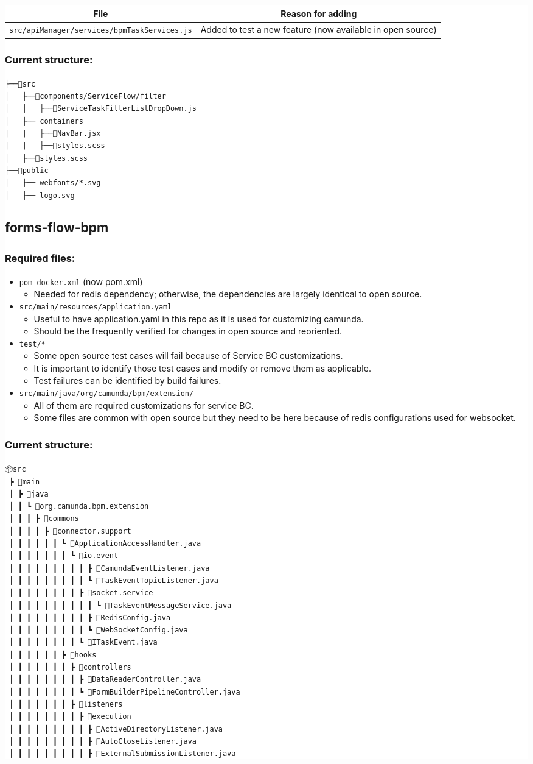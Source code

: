 | File | Reason for adding |
| ----------- | ----------- |
| `src/apiManager/services/bpmTaskServices.js` | Added to test a new feature (now available in open source) |

### Current structure:
```
├──📂src
│   ├──📂components/ServiceFlow/filter
│   │   ├──📜ServiceTaskFilterListDropDown.js
│   ├── containers
|   |   ├──📜NavBar.jsx
|   |   ├──📜styles.scss
│   ├──📜styles.scss
├──📂public
│   ├── webfonts/*.svg
│   ├── logo.svg
```
	 
## **forms-flow-bpm**

### **Required files:**

- `pom-docker.xml` (now pom.xml)
    - Needed for redis dependency; otherwise, the dependencies are largely identical to open source.
- `src/main/resources/application.yaml`
    - Useful to have application.yaml in this repo as it is used for customizing camunda.
    - Should be the frequently verified for changes in open source and reoriented.
- `test/*`
    - Some open source test cases will fail because of Service BC customizations.
    - It is important to identify those test cases and modify or remove them as applicable.
    - Test failures can be identified by build failures.
- `src/main/java/org/camunda/bpm/extension/`
    - All of them are required customizations for service BC.
    - Some files are common with open source but they need to be here because of redis configurations used for websocket.

### Current structure:

```
📦src
 ┣ 📂main
 ┃ ┣ 📂java
 ┃ ┃ ┗ 📂org.camunda.bpm.extension
 ┃ ┃ ┃ ┣ 📂commons
 ┃ ┃ ┃ ┃ ┣ 📂connector.support
 ┃ ┃ ┃ ┃ ┃ ┃ ┗ 📜ApplicationAccessHandler.java
 ┃ ┃ ┃ ┃ ┃ ┃ ┃ ┗ 📂io.event
 ┃ ┃ ┃ ┃ ┃ ┃ ┃ ┃ ┃ ┣ 📜CamundaEventListener.java
 ┃ ┃ ┃ ┃ ┃ ┃ ┃ ┃ ┃ ┗ 📜TaskEventTopicListener.java
 ┃ ┃ ┃ ┃ ┃ ┃ ┃ ┃ ┣ 📂socket.service
 ┃ ┃ ┃ ┃ ┃ ┃ ┃ ┃ ┃ ┃ ┗ 📜TaskEventMessageService.java
 ┃ ┃ ┃ ┃ ┃ ┃ ┃ ┃ ┃ ┣ 📜RedisConfig.java
 ┃ ┃ ┃ ┃ ┃ ┃ ┃ ┃ ┃ ┗ 📜WebSocketConfig.java
 ┃ ┃ ┃ ┃ ┃ ┃ ┃ ┃ ┗ 📜ITaskEvent.java
 ┃ ┃ ┃ ┃ ┃ ┃ ┣ 📂hooks
 ┃ ┃ ┃ ┃ ┃ ┃ ┃ ┣ 📂controllers
 ┃ ┃ ┃ ┃ ┃ ┃ ┃ ┃ ┣ 📜DataReaderController.java
 ┃ ┃ ┃ ┃ ┃ ┃ ┃ ┃ ┗ 📜FormBuilderPipelineController.java
 ┃ ┃ ┃ ┃ ┃ ┃ ┃ ┣ 📂listeners
 ┃ ┃ ┃ ┃ ┃ ┃ ┃ ┃ ┣ 📂execution
 ┃ ┃ ┃ ┃ ┃ ┃ ┃ ┃ ┃ ┣ 📜ActiveDirectoryListener.java
 ┃ ┃ ┃ ┃ ┃ ┃ ┃ ┃ ┃ ┣ 📜AutoCloseListener.java
 ┃ ┃ ┃ ┃ ┃ ┃ ┃ ┃ ┃ ┣ 📜ExternalSubmissionListener.java
```